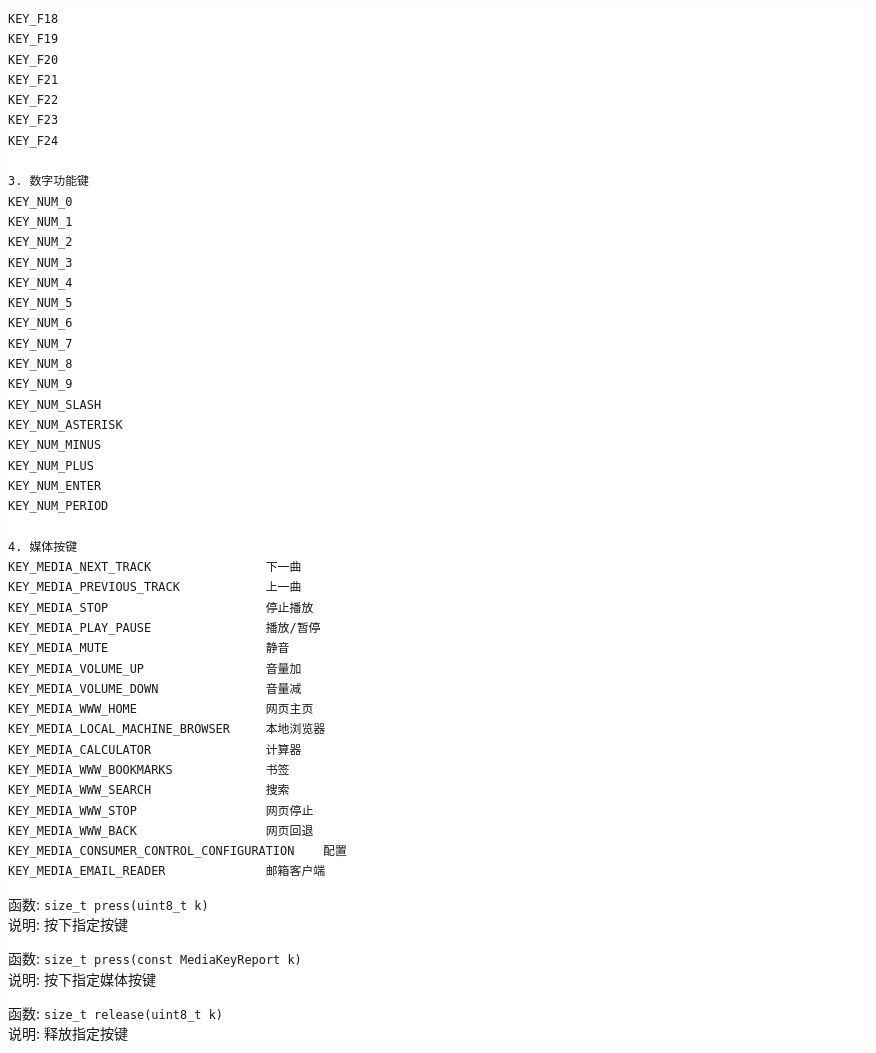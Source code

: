 ```
KEY_F18
KEY_F19
KEY_F20
KEY_F21
KEY_F22
KEY_F23
KEY_F24

3. 数字功能键
KEY_NUM_0
KEY_NUM_1
KEY_NUM_2
KEY_NUM_3
KEY_NUM_4
KEY_NUM_5
KEY_NUM_6
KEY_NUM_7
KEY_NUM_8
KEY_NUM_9
KEY_NUM_SLASH
KEY_NUM_ASTERISK
KEY_NUM_MINUS
KEY_NUM_PLUS
KEY_NUM_ENTER
KEY_NUM_PERIOD

4. 媒体按键
KEY_MEDIA_NEXT_TRACK                下一曲
KEY_MEDIA_PREVIOUS_TRACK            上一曲
KEY_MEDIA_STOP                      停止播放
KEY_MEDIA_PLAY_PAUSE                播放/暂停
KEY_MEDIA_MUTE                      静音
KEY_MEDIA_VOLUME_UP                 音量加
KEY_MEDIA_VOLUME_DOWN               音量减
KEY_MEDIA_WWW_HOME                  网页主页
KEY_MEDIA_LOCAL_MACHINE_BROWSER     本地浏览器
KEY_MEDIA_CALCULATOR                计算器
KEY_MEDIA_WWW_BOOKMARKS             书签
KEY_MEDIA_WWW_SEARCH                搜索
KEY_MEDIA_WWW_STOP                  网页停止
KEY_MEDIA_WWW_BACK                  网页回退
KEY_MEDIA_CONSUMER_CONTROL_CONFIGURATION    配置
KEY_MEDIA_EMAIL_READER              邮箱客户端
```

函数: `size_t press(uint8_t k)`  
说明: 按下指定按键  

函数: `size_t press(const MediaKeyReport k)`  
说明: 按下指定媒体按键  

函数: `size_t release(uint8_t k)`  
说明: 释放指定按键  
